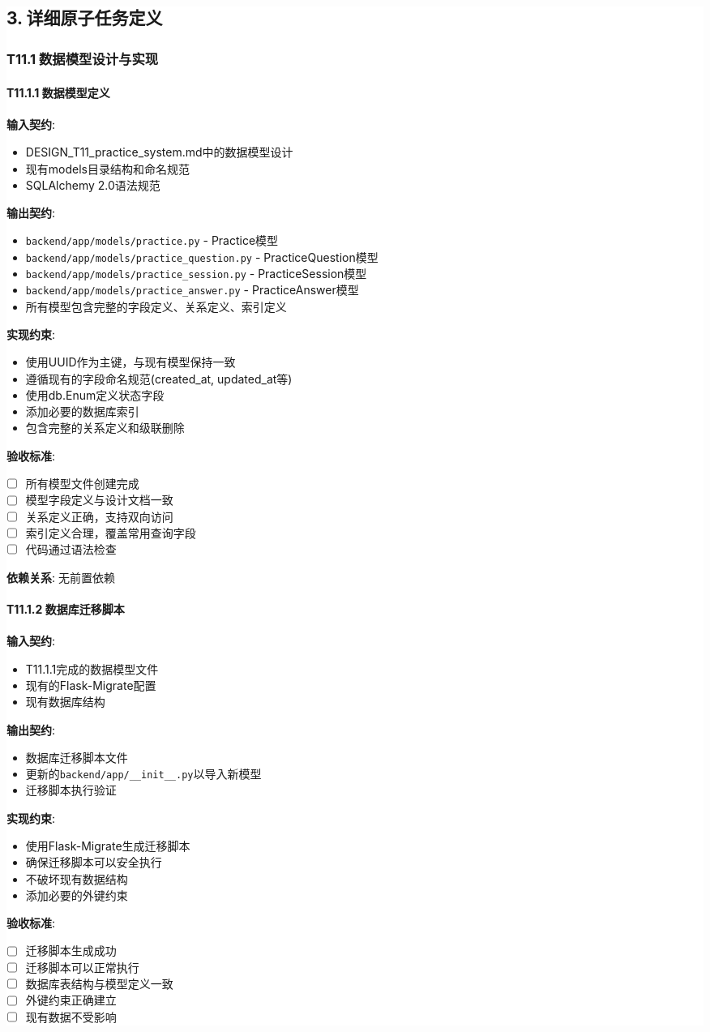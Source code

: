 ## 3. 详细原子任务定义

### T11.1 数据模型设计与实现

#### T11.1.1 数据模型定义
**输入契约**:
- DESIGN_T11_practice_system.md中的数据模型设计
- 现有models目录结构和命名规范
- SQLAlchemy 2.0语法规范

**输出契约**:
- `backend/app/models/practice.py` - Practice模型
- `backend/app/models/practice_question.py` - PracticeQuestion模型  
- `backend/app/models/practice_session.py` - PracticeSession模型
- `backend/app/models/practice_answer.py` - PracticeAnswer模型
- 所有模型包含完整的字段定义、关系定义、索引定义

**实现约束**:
- 使用UUID作为主键，与现有模型保持一致
- 遵循现有的字段命名规范(created_at, updated_at等)
- 使用db.Enum定义状态字段
- 添加必要的数据库索引
- 包含完整的关系定义和级联删除

**验收标准**:
- [ ] 所有模型文件创建完成
- [ ] 模型字段定义与设计文档一致
- [ ] 关系定义正确，支持双向访问
- [ ] 索引定义合理，覆盖常用查询字段
- [ ] 代码通过语法检查

**依赖关系**: 无前置依赖

#### T11.1.2 数据库迁移脚本
**输入契约**:
- T11.1.1完成的数据模型文件
- 现有的Flask-Migrate配置
- 现有数据库结构

**输出契约**:
- 数据库迁移脚本文件
- 更新的`backend/app/__init__.py`以导入新模型
- 迁移脚本执行验证

**实现约束**:
- 使用Flask-Migrate生成迁移脚本
- 确保迁移脚本可以安全执行
- 不破坏现有数据结构
- 添加必要的外键约束

**验收标准**:
- [ ] 迁移脚本生成成功
- [ ] 迁移脚本可以正常执行
- [ ] 数据库表结构与模型定义一致
- [ ] 外键约束正确建立
- [ ] 现有数据不受影响
